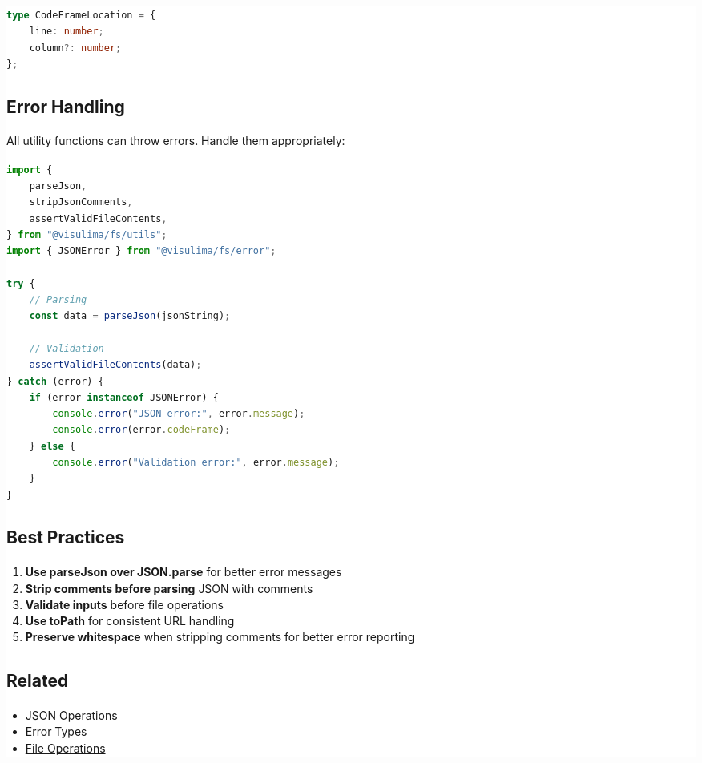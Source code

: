 ```typescript
type CodeFrameLocation = {
    line: number;
    column?: number;
};
```

## Error Handling

All utility functions can throw errors. Handle them appropriately:

```typescript
import {
    parseJson,
    stripJsonComments,
    assertValidFileContents,
} from "@visulima/fs/utils";
import { JSONError } from "@visulima/fs/error";

try {
    // Parsing
    const data = parseJson(jsonString);
    
    // Validation
    assertValidFileContents(data);
} catch (error) {
    if (error instanceof JSONError) {
        console.error("JSON error:", error.message);
        console.error(error.codeFrame);
    } else {
        console.error("Validation error:", error.message);
    }
}
```

## Best Practices

1. **Use parseJson over JSON.parse** for better error messages
2. **Strip comments before parsing** JSON with comments
3. **Validate inputs** before file operations
4. **Use toPath** for consistent URL handling
5. **Preserve whitespace** when stripping comments for better error reporting

## Related

- [JSON Operations](./json-operations.md)
- [Error Types](./error-types.md)
- [File Operations](./file-operations.md)
